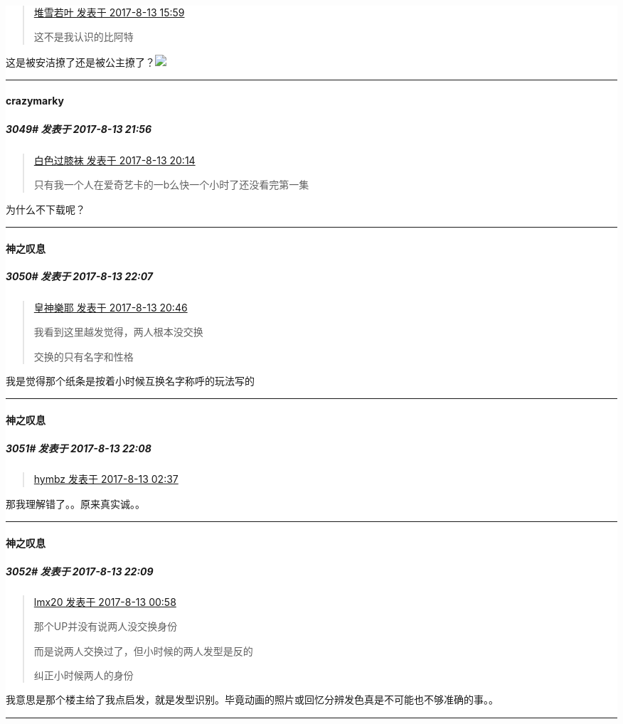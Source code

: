 <blockquote><a href="httphttps://bbs.saraba1st.com/2b/forum.php?mod=redirect&amp;goto=findpost&amp;pid=36872238&amp;ptid=1486439" target="_blank">堆雪若叶 发表于 2017-8-13 15:59</a>

这不是我认识的比阿特</blockquote>
这是被安洁撩了还是被公主撩了？<img src="https://static.saraba1st.com/image/smiley/face2017/040.png" referrerpolicy="no-referrer">

*****

####  crazymarky  
##### 3049#       发表于 2017-8-13 21:56

<blockquote><a href="httphttps://bbs.saraba1st.com/2b/forum.php?mod=redirect&amp;goto=findpost&amp;pid=36874303&amp;ptid=1486439" target="_blank">白色过膝袜 发表于 2017-8-13 20:14</a>

只有我一个人在爱奇艺卡的一b么快一个小时了还没看完第一集</blockquote>
为什么不下载呢？

*****

####  神之叹息  
##### 3050#       发表于 2017-8-13 22:07

<blockquote><a href="httphttps://bbs.saraba1st.com/2b/forum.php?mod=redirect&amp;goto=findpost&amp;pid=36874619&amp;ptid=1486439" target="_blank">皇神樂耶 发表于 2017-8-13 20:46</a>

我看到这里越发觉得，两人根本没交换

交换的只有名字和性格</blockquote>
我是觉得那个纸条是按着小时候互换名字称呼的玩法写的

*****

####  神之叹息  
##### 3051#       发表于 2017-8-13 22:08

<blockquote><a href="httphttps://bbs.saraba1st.com/2b/forum.php?mod=redirect&amp;goto=findpost&amp;pid=36868100&amp;ptid=1486439" target="_blank">hymbz 发表于 2017-8-13 02:37</a></blockquote>
那我理解错了。。原来真实诚。。

*****

####  神之叹息  
##### 3052#       发表于 2017-8-13 22:09

<blockquote><a href="httphttps://bbs.saraba1st.com/2b/forum.php?mod=redirect&amp;goto=findpost&amp;pid=36867775&amp;ptid=1486439" target="_blank">lmx20 发表于 2017-8-13 00:58</a>

那个UP并没有说两人没交换身份

而是说两人交换过了，但小时候的两人发型是反的

纠正小时候两人的身份</blockquote>
我意思是那个楼主给了我点启发，就是发型识别。毕竟动画的照片或回忆分辨发色真是不可能也不够准确的事。。

*****
